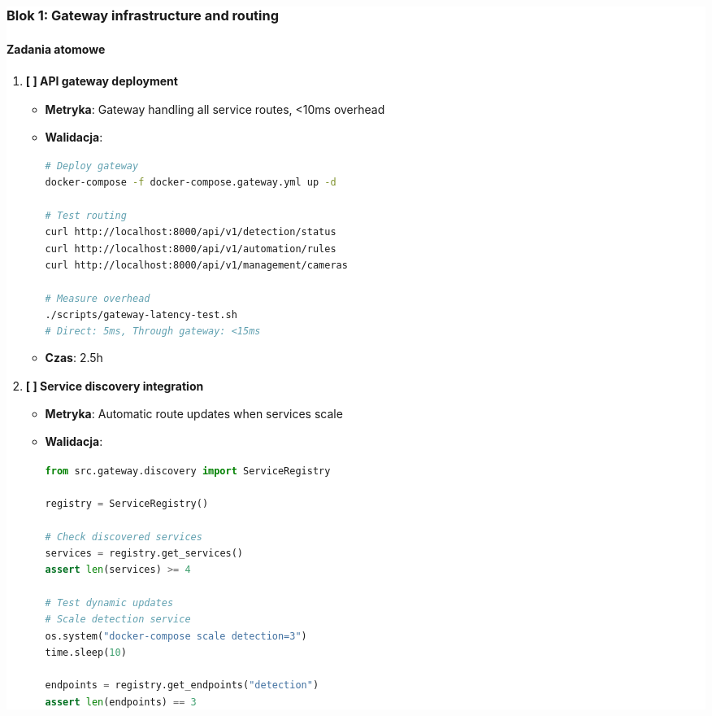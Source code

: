 ### Blok 1: Gateway infrastructure and routing

#### Zadania atomowe

1. **[ ] API gateway deployment**
   - **Metryka**: Gateway handling all service routes, <10ms overhead
   - **Walidacja**:

     ```bash
     # Deploy gateway
     docker-compose -f docker-compose.gateway.yml up -d

     # Test routing
     curl http://localhost:8000/api/v1/detection/status
     curl http://localhost:8000/api/v1/automation/rules
     curl http://localhost:8000/api/v1/management/cameras

     # Measure overhead
     ./scripts/gateway-latency-test.sh
     # Direct: 5ms, Through gateway: <15ms
     ```

   - **Czas**: 2.5h

2. **[ ] Service discovery integration**
   - **Metryka**: Automatic route updates when services scale
   - **Walidacja**:

     ```python
     from src.gateway.discovery import ServiceRegistry

     registry = ServiceRegistry()

     # Check discovered services
     services = registry.get_services()
     assert len(services) >= 4

     # Test dynamic updates
     # Scale detection service
     os.system("docker-compose scale detection=3")
     time.sleep(10)

     endpoints = registry.get_endpoints("detection")
     assert len(endpoints) == 3
     ```
